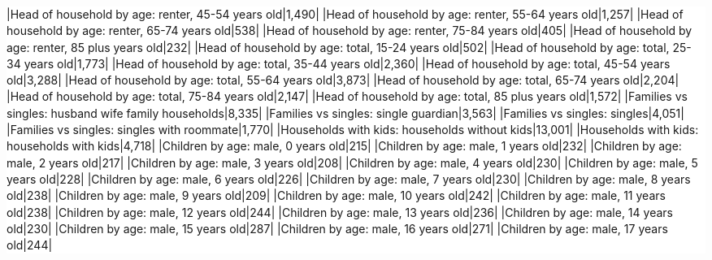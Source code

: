 |Head of household by age: renter, 45-54 years old|1,490|
|Head of household by age: renter, 55-64 years old|1,257|
|Head of household by age: renter, 65-74 years old|538|
|Head of household by age: renter, 75-84 years old|405|
|Head of household by age: renter, 85 plus years old|232|
|Head of household by age: total, 15-24 years old|502|
|Head of household by age: total, 25-34 years old|1,773|
|Head of household by age: total, 35-44 years old|2,360|
|Head of household by age: total, 45-54 years old|3,288|
|Head of household by age: total, 55-64 years old|3,873|
|Head of household by age: total, 65-74 years old|2,204|
|Head of household by age: total, 75-84 years old|2,147|
|Head of household by age: total, 85 plus years old|1,572|
|Families vs singles: husband wife family households|8,335|
|Families vs singles: single guardian|3,563|
|Families vs singles: singles|4,051|
|Families vs singles: singles with roommate|1,770|
|Households with kids: households without kids|13,001|
|Households with kids: households with kids|4,718|
|Children by age: male, 0 years old|215|
|Children by age: male, 1 years old|232|
|Children by age: male, 2 years old|217|
|Children by age: male, 3 years old|208|
|Children by age: male, 4 years old|230|
|Children by age: male, 5 years old|228|
|Children by age: male, 6 years old|226|
|Children by age: male, 7 years old|230|
|Children by age: male, 8 years old|238|
|Children by age: male, 9 years old|209|
|Children by age: male, 10 years old|242|
|Children by age: male, 11 years old|238|
|Children by age: male, 12 years old|244|
|Children by age: male, 13 years old|236|
|Children by age: male, 14 years old|230|
|Children by age: male, 15 years old|287|
|Children by age: male, 16 years old|271|
|Children by age: male, 17 years old|244|